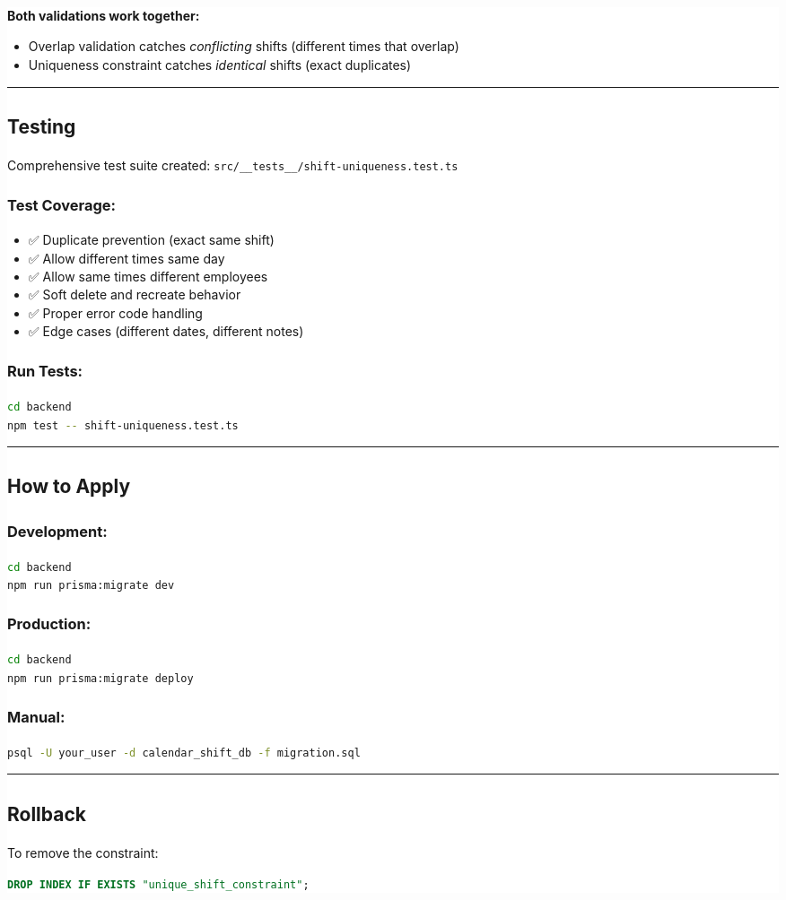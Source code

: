 **Both validations work together:**
- Overlap validation catches *conflicting* shifts (different times that overlap)
- Uniqueness constraint catches *identical* shifts (exact duplicates)

---

## Testing

Comprehensive test suite created: `src/__tests__/shift-uniqueness.test.ts`

### Test Coverage:
- ✅ Duplicate prevention (exact same shift)
- ✅ Allow different times same day
- ✅ Allow same times different employees
- ✅ Soft delete and recreate behavior
- ✅ Proper error code handling
- ✅ Edge cases (different dates, different notes)

### Run Tests:
```bash
cd backend
npm test -- shift-uniqueness.test.ts
```

---

## How to Apply

### Development:
```bash
cd backend
npm run prisma:migrate dev
```

### Production:
```bash
cd backend
npm run prisma:migrate deploy
```

### Manual:
```bash
psql -U your_user -d calendar_shift_db -f migration.sql
```

---

## Rollback

To remove the constraint:

```sql
DROP INDEX IF EXISTS "unique_shift_constraint";
```
